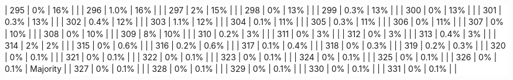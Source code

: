 | 295 | 0% | 16% |  |
| 296 | 1.0% | 16% |  |
| 297 | 2% | 15% |  |
| 298 | 0% | 13% |  |
| 299 | 0.3% | 13% |  |
| 300 | 0% | 13% |  |
| 301 | 0.3% | 13% |  |
| 302 | 0.4% | 12% |  |
| 303 | 1.1% | 12% |  |
| 304 | 0.1% | 11% |  |
| 305 | 0.3% | 11% |  |
| 306 | 0% | 11% |  |
| 307 | 0% | 10% |  |
| 308 | 0% | 10% |  |
| 309 | 8% | 10% |  |
| 310 | 0.2% | 3% |  |
| 311 | 0% | 3% |  |
| 312 | 0% | 3% |  |
| 313 | 0.4% | 3% |  |
| 314 | 2% | 2% |  |
| 315 | 0% | 0.6% |  |
| 316 | 0.2% | 0.6% |  |
| 317 | 0.1% | 0.4% |  |
| 318 | 0% | 0.3% |  |
| 319 | 0.2% | 0.3% |  |
| 320 | 0% | 0.1% |  |
| 321 | 0% | 0.1% |  |
| 322 | 0% | 0.1% |  |
| 323 | 0% | 0.1% |  |
| 324 | 0% | 0.1% |  |
| 325 | 0% | 0.1% |  |
| 326 | 0% | 0.1% | Majority |
| 327 | 0% | 0.1% |  |
| 328 | 0% | 0.1% |  |
| 329 | 0% | 0.1% |  |
| 330 | 0% | 0.1% |  |
| 331 | 0% | 0.1% |  |